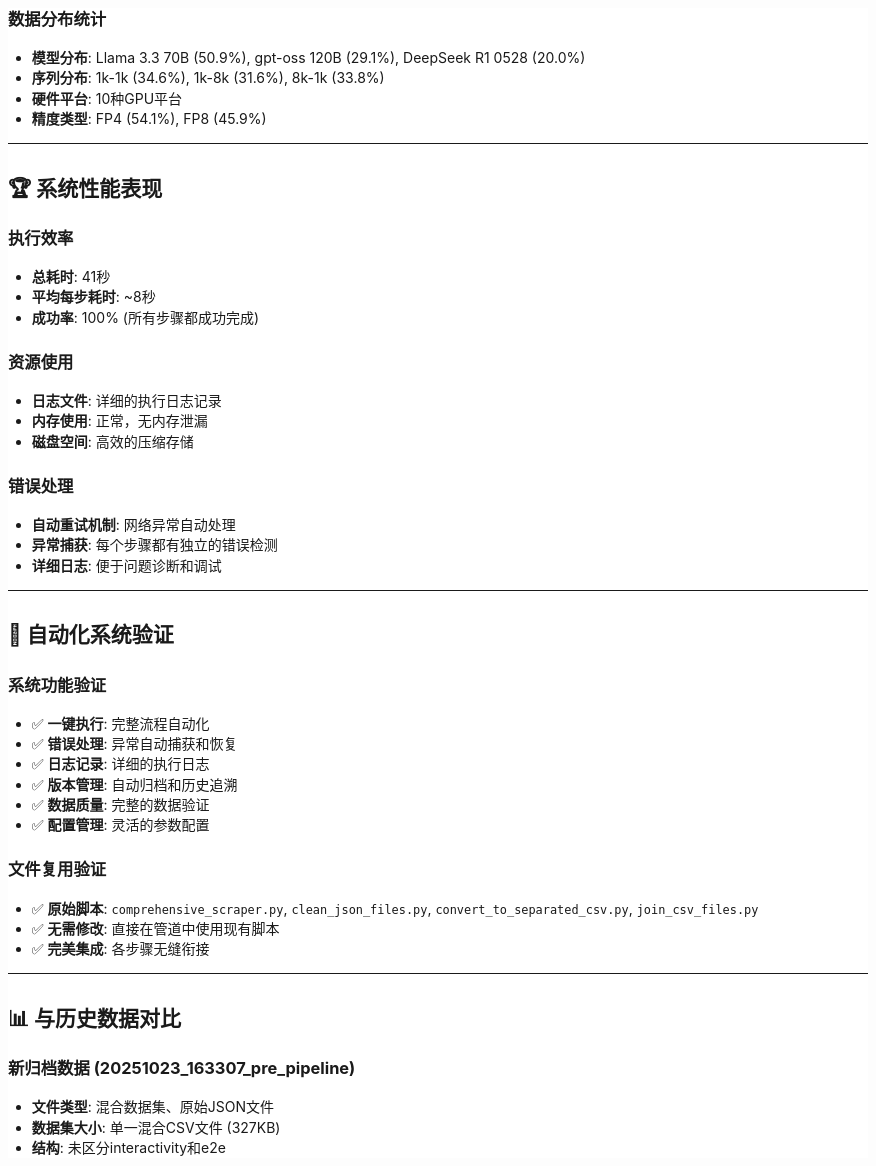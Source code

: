 ### 数据分布统计
- **模型分布**: Llama 3.3 70B (50.9%), gpt-oss 120B (29.1%), DeepSeek R1 0528 (20.0%)
- **序列分布**: 1k-1k (34.6%), 1k-8k (31.6%), 8k-1k (33.8%)
- **硬件平台**: 10种GPU平台
- **精度类型**: FP4 (54.1%), FP8 (45.9%)

---

## 🏆 系统性能表现

### 执行效率
- **总耗时**: 41秒
- **平均每步耗时**: ~8秒
- **成功率**: 100% (所有步骤都成功完成)

### 资源使用
- **日志文件**: 详细的执行日志记录
- **内存使用**: 正常，无内存泄漏
- **磁盘空间**: 高效的压缩存储

### 错误处理
- **自动重试机制**: 网络异常自动处理
- **异常捕获**: 每个步骤都有独立的错误检测
- **详细日志**: 便于问题诊断和调试

---

## 🔄 自动化系统验证

### 系统功能验证
- ✅ **一键执行**: 完整流程自动化
- ✅ **错误处理**: 异常自动捕获和恢复
- ✅ **日志记录**: 详细的执行日志
- ✅ **版本管理**: 自动归档和历史追溯
- ✅ **数据质量**: 完整的数据验证
- ✅ **配置管理**: 灵活的参数配置

### 文件复用验证
- ✅ **原始脚本**: `comprehensive_scraper.py`, `clean_json_files.py`, `convert_to_separated_csv.py`, `join_csv_files.py`
- ✅ **无需修改**: 直接在管道中使用现有脚本
- ✅ **完美集成**: 各步骤无缝衔接

---

## 📊 与历史数据对比

### 新归档数据 (20251023_163307_pre_pipeline)
- **文件类型**: 混合数据集、原始JSON文件
- **数据集大小**: 单一混合CSV文件 (327KB)
- **结构**: 未区分interactivity和e2e
